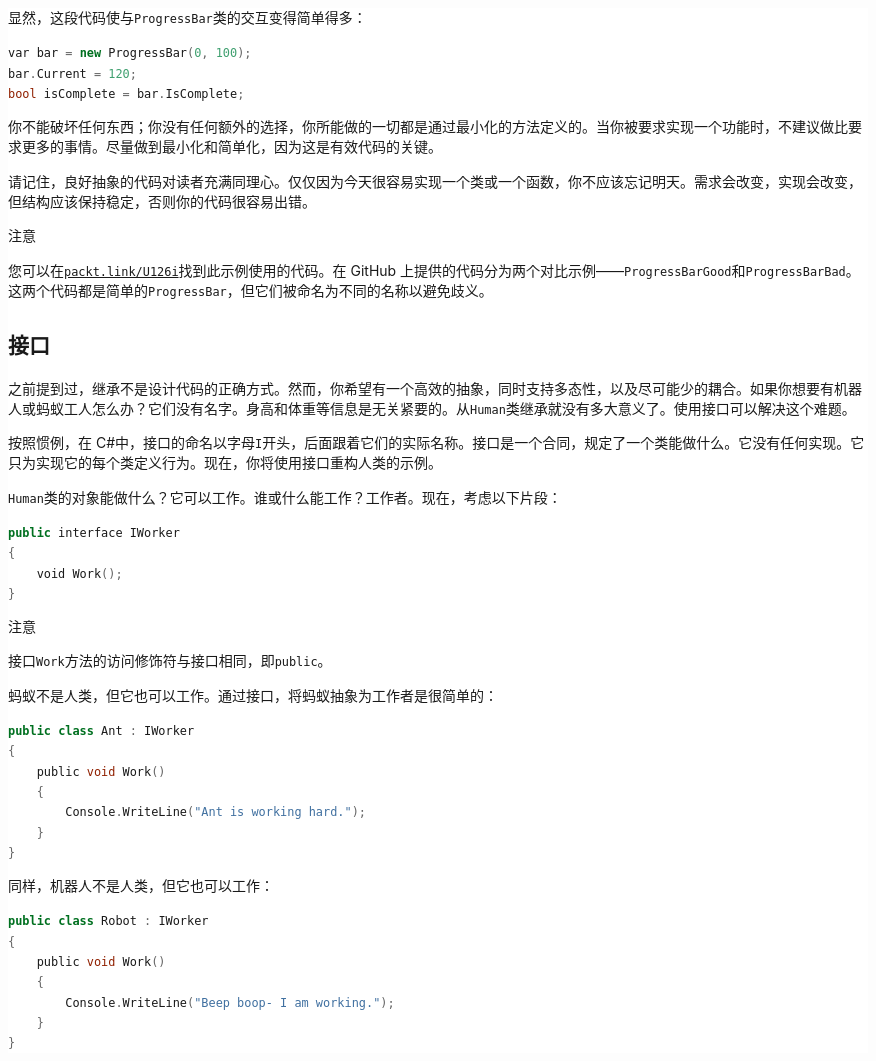显然，这段代码使与`ProgressBar`类的交互变得简单得多：

```cpp
var bar = new ProgressBar(0, 100);
bar.Current = 120;
bool isComplete = bar.IsComplete;
```

你不能破坏任何东西；你没有任何额外的选择，你所能做的一切都是通过最小化的方法定义的。当你被要求实现一个功能时，不建议做比要求更多的事情。尽量做到最小化和简单化，因为这是有效代码的关键。

请记住，良好抽象的代码对读者充满同理心。仅仅因为今天很容易实现一个类或一个函数，你不应该忘记明天。需求会改变，实现会改变，但结构应该保持稳定，否则你的代码很容易出错。

注意

您可以在[`packt.link/U126i`](https://packt.link/U126i)找到此示例使用的代码。在 GitHub 上提供的代码分为两个对比示例——`ProgressBarGood`和`ProgressBarBad`。这两个代码都是简单的`ProgressBar`，但它们被命名为不同的名称以避免歧义。

## 接口

之前提到过，继承不是设计代码的正确方式。然而，你希望有一个高效的抽象，同时支持多态性，以及尽可能少的耦合。如果你想要有机器人或蚂蚁工人怎么办？它们没有名字。身高和体重等信息是无关紧要的。从`Human`类继承就没有多大意义了。使用接口可以解决这个难题。

按照惯例，在 C#中，接口的命名以字母`I`开头，后面跟着它们的实际名称。接口是一个合同，规定了一个类能做什么。它没有任何实现。它只为实现它的每个类定义行为。现在，你将使用接口重构人类的示例。

`Human`类的对象能做什么？它可以工作。谁或什么能工作？工作者。现在，考虑以下片段：

```cpp
public interface IWorker
{
    void Work();
}
```

注意

接口`Work`方法的访问修饰符与接口相同，即`public`。

蚂蚁不是人类，但它也可以工作。通过接口，将蚂蚁抽象为工作者是很简单的：

```cpp
public class Ant : IWorker
{
    public void Work()
    {
        Console.WriteLine("Ant is working hard.");
    }
}
```

同样，机器人不是人类，但它也可以工作：

```cpp
public class Robot : IWorker
{
    public void Work()
    {
        Console.WriteLine("Beep boop- I am working.");
    }
}
```
